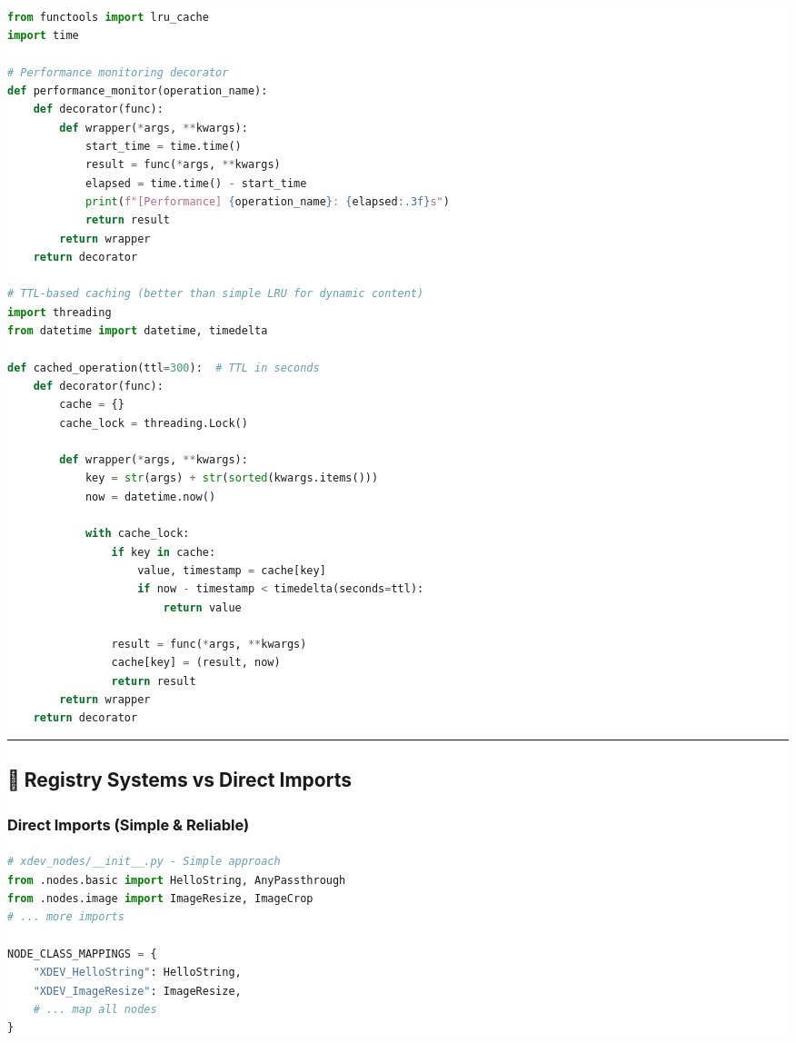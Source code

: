 ```python
from functools import lru_cache
import time

# Performance monitoring decorator
def performance_monitor(operation_name):
    def decorator(func):
        def wrapper(*args, **kwargs):
            start_time = time.time()
            result = func(*args, **kwargs)
            elapsed = time.time() - start_time
            print(f"[Performance] {operation_name}: {elapsed:.3f}s")
            return result
        return wrapper
    return decorator

# TTL-based caching (better than simple LRU for dynamic content)
import threading
from datetime import datetime, timedelta

def cached_operation(ttl=300):  # TTL in seconds
    def decorator(func):
        cache = {}
        cache_lock = threading.Lock()
        
        def wrapper(*args, **kwargs):
            key = str(args) + str(sorted(kwargs.items()))
            now = datetime.now()
            
            with cache_lock:
                if key in cache:
                    value, timestamp = cache[key]
                    if now - timestamp < timedelta(seconds=ttl):
                        return value
                
                result = func(*args, **kwargs)
                cache[key] = (result, now)
                return result
        return wrapper
    return decorator
```

---

## 🔄 Registry Systems vs Direct Imports

### **Direct Imports (Simple & Reliable)**

```python
# xdev_nodes/__init__.py - Simple approach
from .nodes.basic import HelloString, AnyPassthrough
from .nodes.image import ImageResize, ImageCrop
# ... more imports

NODE_CLASS_MAPPINGS = {
    "XDEV_HelloString": HelloString,
    "XDEV_ImageResize": ImageResize,
    # ... map all nodes
}
```
